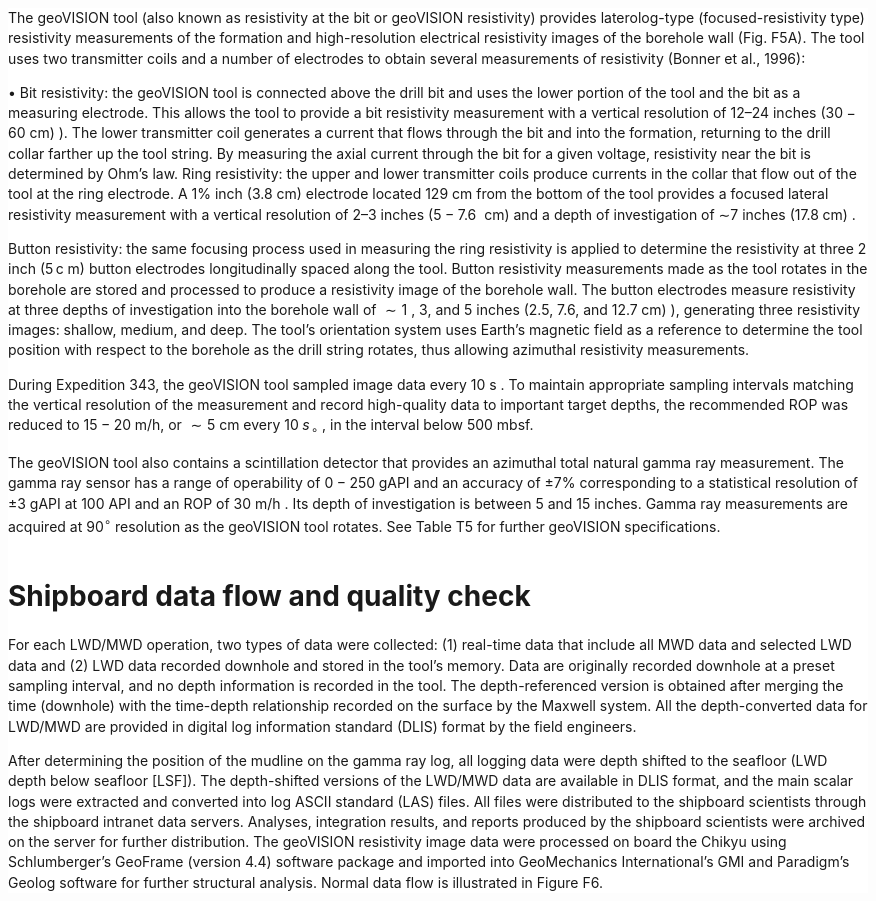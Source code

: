 The geoVISION tool (also known as resistivity at the bit or geoVISION resistivity) provides laterolog-type (focused-resistivity type) resistivity measurements of the formation and high-resolution electrical resistivity images of the borehole wall (Fig. F5A). The tool uses two transmitter coils and a number of electrodes to obtain several measurements of resistivity (Bonner et al., 1996):  

• Bit resistivity: the geoVISION tool is connected above the drill bit and uses the lower portion of the tool and the bit as a measuring electrode. This allows the tool to provide a bit resistivity measurement with a vertical resolution of 12–24 inches $\left(30{-}60\ \mathrm{cm}\right)$ ). The lower transmitter coil generates a current that flows through the bit and into the formation, returning to the drill collar farther up the tool string. By measuring the axial current through the bit for a given voltage, resistivity near the bit is determined by Ohm’s law. Ring resistivity: the upper and lower transmitter coils produce currents in the collar that flow out of the tool at the ring electrode. A $1\%$ inch (3.8 cm) electrode located $129\ \mathrm{cm}$ from the bottom of the tool provides a focused lateral resistivity measurement with a vertical resolution of 2–3 inches $(5{-}7.6\ \ \mathrm{cm})$ and a depth of investigation of $\mathord{\sim}7$ inches $(17.8\;\mathrm{cm})$ .  

Button resistivity: the same focusing process used in measuring the ring resistivity is applied to determine the resistivity at three 2 inch $(5\,\textrm{c m})$ button electrodes longitudinally spaced along the tool. Button resistivity measurements made as the tool rotates in the borehole are stored and processed to produce a resistivity image of the borehole  wall.  The  button  electrodes  measure resistivity at three depths of investigation into the borehole wall of ${\sim}1$ , 3, and 5 inches (2.5, 7.6, and $12.7\;\mathrm{cm})$ ), generating three resistivity images: shallow, medium, and deep. The tool’s orientation system uses Earth’s magnetic field as a reference to determine the tool position with respect to the borehole as the drill string rotates, thus allowing azimuthal resistivity measurements.  

During Expedition 343, the geoVISION tool sampled image data every $10~\mathrm{s}$ . To maintain appropriate sampling intervals matching the vertical resolution of the measurement and record high-quality data to important target depths, the recommended ROP was reduced to $15{-}20\;\mathrm{m/h},$ or ${\sim}5~\mathrm{cm}$ every $10\;s_{\!\circ}$ , in the interval below 500 mbsf.  

The geoVISION tool also contains a scintillation detector  that  provides  an  azimuthal  total  natural gamma ray measurement. The gamma ray sensor has a range of operability of $0{-}250\;\mathrm{gAPI}$ and an accuracy of $\pm7\%$ corresponding to a statistical resolution of $\pm3$ $\mathrm{gAPI}$ at 100 API and an ROP of $30~\mathrm{m/h}$ . Its depth of investigation is between 5 and 15 inches. Gamma ray measurements are acquired at $90^{\circ}$ resolution as the geoVISION tool rotates. See Table T5 for further geoVISION specifications.  

# Shipboard data flow and quality check  

For each LWD/MWD operation, two types of data were collected: (1) real-time data that include all MWD data and selected LWD data and (2) LWD data recorded downhole and stored in the tool’s memory. Data are originally recorded downhole at a preset sampling interval, and no depth information is recorded in the tool. The depth-referenced version is obtained after merging the time (downhole) with the time-depth relationship recorded on the surface by the Maxwell system. All the depth-converted data for LWD/MWD are provided in digital log information standard (DLIS) format by the field engineers.  

After determining the position of the mudline on the gamma ray log, all logging data were depth shifted to the seafloor (LWD depth below seafloor [LSF]). The depth-shifted versions of the LWD/MWD data are available in DLIS format, and the main scalar logs were extracted and converted into log ASCII standard (LAS) files. All files were distributed to the shipboard scientists through the shipboard intranet data servers. Analyses, integration results, and reports produced by the shipboard scientists were archived on the server for further distribution. The geoVISION resistivity image data were processed on board the Chikyu using Schlumberger’s GeoFrame (version 4.4) software package and imported into GeoMechanics International’s GMI and Paradigm’s Geolog software for further structural analysis. Normal data flow is illustrated in Figure F6.  
